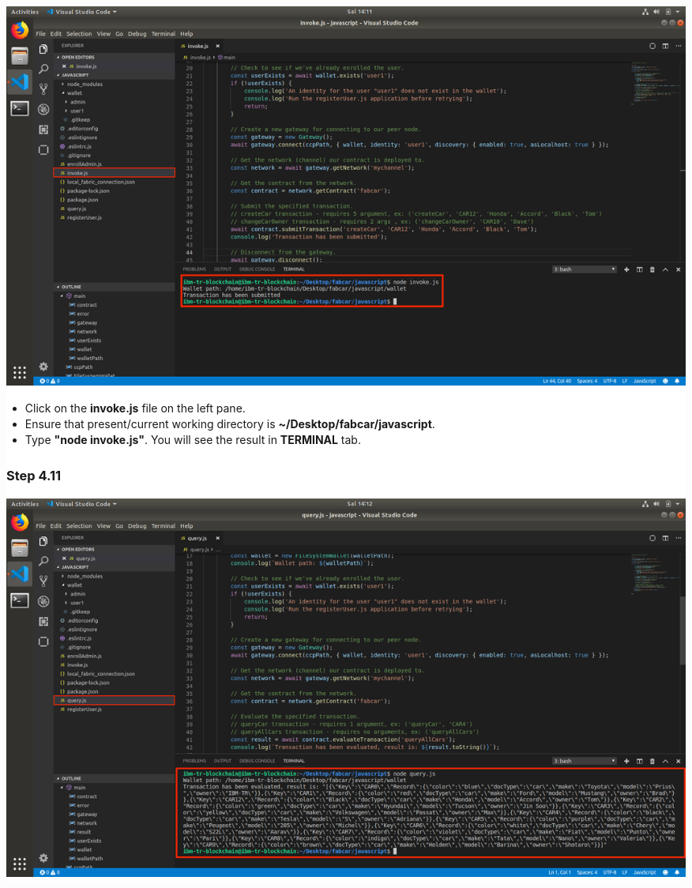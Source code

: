 ![hyperledger-fabric-sdk#10](./screenshots/46.png "Hyperledger Fabric SDK")

- Click on the **invoke.js** file on the left pane.
- Ensure that present/current working directory is **~/Desktop/fabcar/javascript**.
- Type **"node invoke.js"**. You will see the result in **TERMINAL** tab.

### Step 4.11

![hyperledger-fabric-sdk#11](./screenshots/47.png "Hyperledger Fabric SDK")
